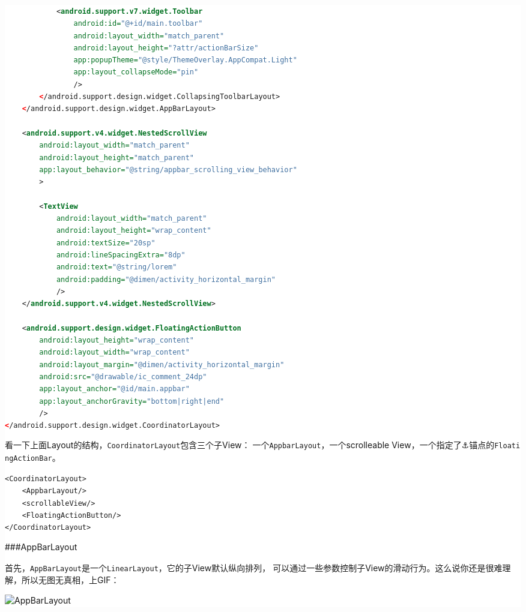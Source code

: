```xml
            <android.support.v7.widget.Toolbar
                android:id="@+id/main.toolbar"
                android:layout_width="match_parent"
                android:layout_height="?attr/actionBarSize"
                app:popupTheme="@style/ThemeOverlay.AppCompat.Light"
                app:layout_collapseMode="pin"
                />
        </android.support.design.widget.CollapsingToolbarLayout>
    </android.support.design.widget.AppBarLayout>

    <android.support.v4.widget.NestedScrollView
        android:layout_width="match_parent"
        android:layout_height="match_parent"
        app:layout_behavior="@string/appbar_scrolling_view_behavior"
        >

        <TextView
            android:layout_width="match_parent"
            android:layout_height="wrap_content"
            android:textSize="20sp"
            android:lineSpacingExtra="8dp"
            android:text="@string/lorem"
            android:padding="@dimen/activity_horizontal_margin"
            />
    </android.support.v4.widget.NestedScrollView>

    <android.support.design.widget.FloatingActionButton
        android:layout_height="wrap_content"
        android:layout_width="wrap_content"
        android:layout_margin="@dimen/activity_horizontal_margin"
        android:src="@drawable/ic_comment_24dp"
        app:layout_anchor="@id/main.appbar"
        app:layout_anchorGravity="bottom|right|end"
        />
</android.support.design.widget.CoordinatorLayout>
```

看一下上面Layout的结构，`CoordinatorLayout`包含三个子View：
一个`AppbarLayout`，一个scrolleable View，一个指定了⚓️锚点的`FloatingActionBar`。

```
<CoordinatorLayout>
    <AppbarLayout/>
    <scrollableView/>
    <FloatingActionButton/>
</CoordinatorLayout>
```


###AppBarLayout

首先，`AppBarLayout`是一个`LinearLayout`，它的子View默认纵向排列， 可以通过一些参数控制子View的滑动行为。这么说你还是很难理解，所以无图无真相，上GIF：

![AppBarLayout](http://androcode.es/wp-content/uploads/2015/10/2015-10-27-03_51_37.gif)
